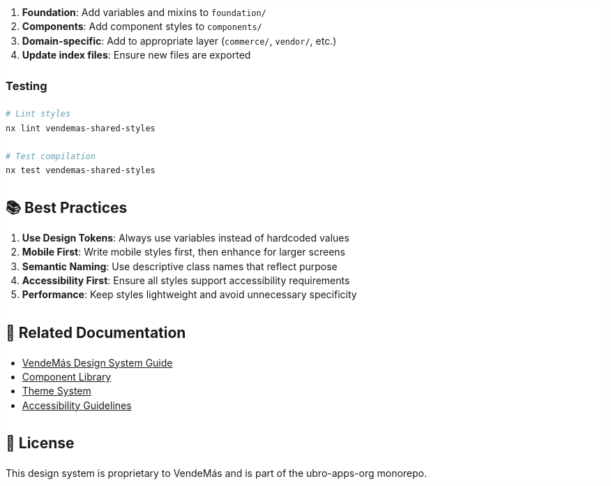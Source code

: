 1. **Foundation**: Add variables and mixins to `foundation/`
2. **Components**: Add component styles to `components/`
3. **Domain-specific**: Add to appropriate layer (`commerce/`, `vendor/`, etc.)
4. **Update index files**: Ensure new files are exported

### **Testing**

```bash
# Lint styles
nx lint vendemas-shared-styles

# Test compilation
nx test vendemas-shared-styles
```

## 📚 **Best Practices**

1. **Use Design Tokens**: Always use variables instead of hardcoded values
2. **Mobile First**: Write mobile styles first, then enhance for larger screens
3. **Semantic Naming**: Use descriptive class names that reflect purpose
4. **Accessibility First**: Ensure all styles support accessibility requirements
5. **Performance**: Keep styles lightweight and avoid unnecessary specificity

## 🔗 **Related Documentation**

- [VendeMás Design System Guide](./docs/design-system-guide.md)
- [Component Library](./docs/components.md)
- [Theme System](./docs/themes.md)
- [Accessibility Guidelines](./docs/accessibility.md)

## 📄 **License**

This design system is proprietary to VendeMás and is part of the ubro-apps-org monorepo.
